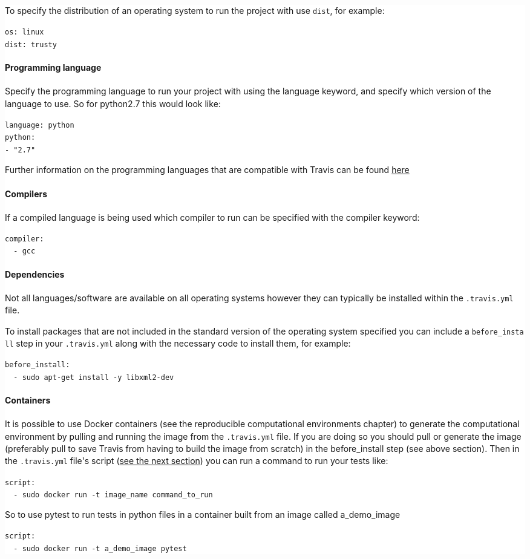To specify the distribution of an operating system to run the project with use `dist`, for example:

```
os: linux
dist: trusty
```

#### Programming language

Specify the programming language to run your project with using the language keyword, and specify which version of the language to use. So for python2.7 this would look like:
```
language: python
python:
- "2.7"
```
Further information on the programming languages that are compatible with Travis can be found [here](https://docs.travis-ci.com/user/languages/)

#### Compilers

If a compiled language is being used which compiler to run can be specified with the compiler keyword:
```
compiler:
  - gcc
```

#### Dependencies

Not all languages/software are available on all operating systems however they can typically be installed within the `.travis.yml` file.

To install packages that are not included in the standard version of the operating system specified you can include a `before_install` step in your `.travis.yml` along with the necessary code to install them, for example:

```
before_install:
  - sudo apt-get install -y libxml2-dev
```

#### Containers

It is possible to use Docker containers (see the reproducible computational environments chapter) to generate the computational environment by pulling and running the image from the `.travis.yml` file. If you are doing so you should pull or generate the image (preferably pull to save Travis from having to build the image from scratch) in the before_install step (see above section). Then in the `.travis.yml` file's script ([see the next section](#The_travis_yml_script)) you can run a command to run your tests like:
```
script:
  - sudo docker run -t image_name command_to_run
```

So to use pytest to run tests in python files in a container built from an image called a_demo_image
```
script:
  - sudo docker run -t a_demo_image pytest
```
